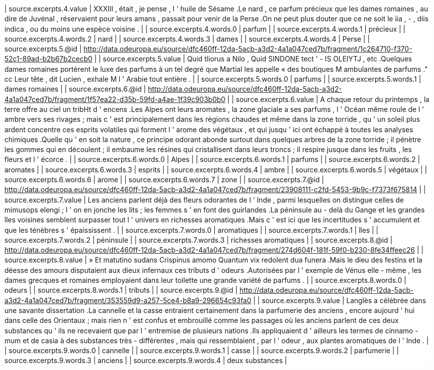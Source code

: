 | source.excerpts.4.value | XXXIII , était , je pense , l ' huile de Sésame .Le nard , ce parfum précieux que les dames romaines , au dire de Juvénal , réservaient pour leurs amans , passait pour venir de la Perse .On ne peut plus douter que ce ne soit le iia , - , diis indica , ou du moins une espèce voisine . |
| source.excerpts.4.words.0 | parfum |
| source.excerpts.4.words.1 | précieux |
| source.excerpts.4.words.2 | nard |
| source.excerpts.4.words.3 | dames |
| source.excerpts.4.words.4 | Perse |
| source.excerpts.5.@id | http://data.odeuropa.eu/source/dfc460ff-12da-5acb-a3d2-4a1a047ced7b/fragment/1c264710-f370-52c1-89ad-b2b67b2cecb0 |
| source.excerpts.5.value | Quid tliorus a Nilo , Quid SINDONE tect ' - IS OLEIYTJ , etc .Quelques dames romaines portèrent le luxe des parfums à un tel degré que Martial les appelle « des boutiques M ambulantes de parfums ." cc Leur tête , dit Lucien , exhale M l ' Arabie tout entière . |
| source.excerpts.5.words.0 | parfums |
| source.excerpts.5.words.1 | dames romaines |
| source.excerpts.6.@id | http://data.odeuropa.eu/source/dfc460ff-12da-5acb-a3d2-4a1a047ced7b/fragment/1f57ea22-d35b-59fd-a4ae-1f39c903b0b0 |
| source.excerpts.6.value | A chaque retour du printemps , la terre offre au ciel un tribHt d ' encens .Les Alpes ont leurs aromates , la zone glaciale a ses parfums , l ' Océan même roule de l ' ambre vers ses rivages ; mais c ' est principalement dans les régions chaudes et même dans la zone torride , qu ' un soleil plus ardent concentre ces esprits volatiles qui forment l ' arome des végétaux , et qui jusqu ' ici ont échappé à toutes les analyses chimiques .Quelle qu ' en soit la nature , ce principe odorant abonde surtout dans quelques arbres de la zone torride ; il pénètre les gommes qui en découlent ; il embaume les résines qui cristallisent dans leurs troncs ; il respire jusque dans les fruits , les fleurs et l ' écorce . |
| source.excerpts.6.words.0 | Alpes |
| source.excerpts.6.words.1 | parfums |
| source.excerpts.6.words.2 | aromates |
| source.excerpts.6.words.3 | esprits |
| source.excerpts.6.words.4 | ambre |
| source.excerpts.6.words.5 | végétaux |
| source.excerpts.6.words.6 | arome |
| source.excerpts.6.words.7 | zone |
| source.excerpts.7.@id | http://data.odeuropa.eu/source/dfc460ff-12da-5acb-a3d2-4a1a047ced7b/fragment/23908111-c2fd-5453-9b9c-f7373f675814 |
| source.excerpts.7.value | Les anciens parlent déjà des fleurs odorantes de l ' Inde , parmi lesquelles on distingue celles de mimusops elengi ; l ' on en jonche les lits ; les femmes s ' en font des guirlandes .La péninsule au - delà du Gange et les grandes îles voisines semblent surpasser tout l ' univers en richesses aromatiques .Mais c ' est ici que les incertitudes s ' accumulent et que les ténèbres s ' épaississent . |
| source.excerpts.7.words.0 | aromatiques |
| source.excerpts.7.words.1 | îles |
| source.excerpts.7.words.2 | péninsule |
| source.excerpts.7.words.3 | richesses aromatiques |
| source.excerpts.8.@id | http://data.odeuropa.eu/source/dfc460ff-12da-5acb-a3d2-4a1a047ced7b/fragment/274d604f-181f-59f0-b230-8fe34ffeec26 |
| source.excerpts.8.value | » Et matutino sudans Crispinus amomo Quantum vix redolent dua funera .Mais le dieu des festins et la déesse des amours disputaient aux dieux infernaux ces tributs d ' odeurs .Autorisées par l ' exemple de Vénus elle - même , les dames grecques et romaines employaient dans leur toilette une grande variété de parfums . |
| source.excerpts.8.words.0 | odeurs |
| source.excerpts.8.words.1 | tributs |
| source.excerpts.9.@id | http://data.odeuropa.eu/source/dfc460ff-12da-5acb-a3d2-4a1a047ced7b/fragment/353559d9-a257-5ce4-b8a9-296654c93fa0 |
| source.excerpts.9.value | Langlès a célébrée dans une savante dissertation .La cannelle et la casse entraient certainement dans la parfumerie des anciens , encore aujourd ' hui dans celle des Orientaux ; mais rien n ' est confus et embrouillé comme les passages où les anciens parlent de ces deux substances qu ' ils ne recevaient que par l ' entremise de plusieurs nations .Ils appliquaient d ' ailleurs les termes de cinnamo - mum et de casia à des substances très - différentes , mais qui ressemblaient , par l ' odeur , aux plantes aromatiques de l ' Inde . |
| source.excerpts.9.words.0 | cannelle |
| source.excerpts.9.words.1 | casse |
| source.excerpts.9.words.2 | parfumerie |
| source.excerpts.9.words.3 | anciens |
| source.excerpts.9.words.4 | deux substances |